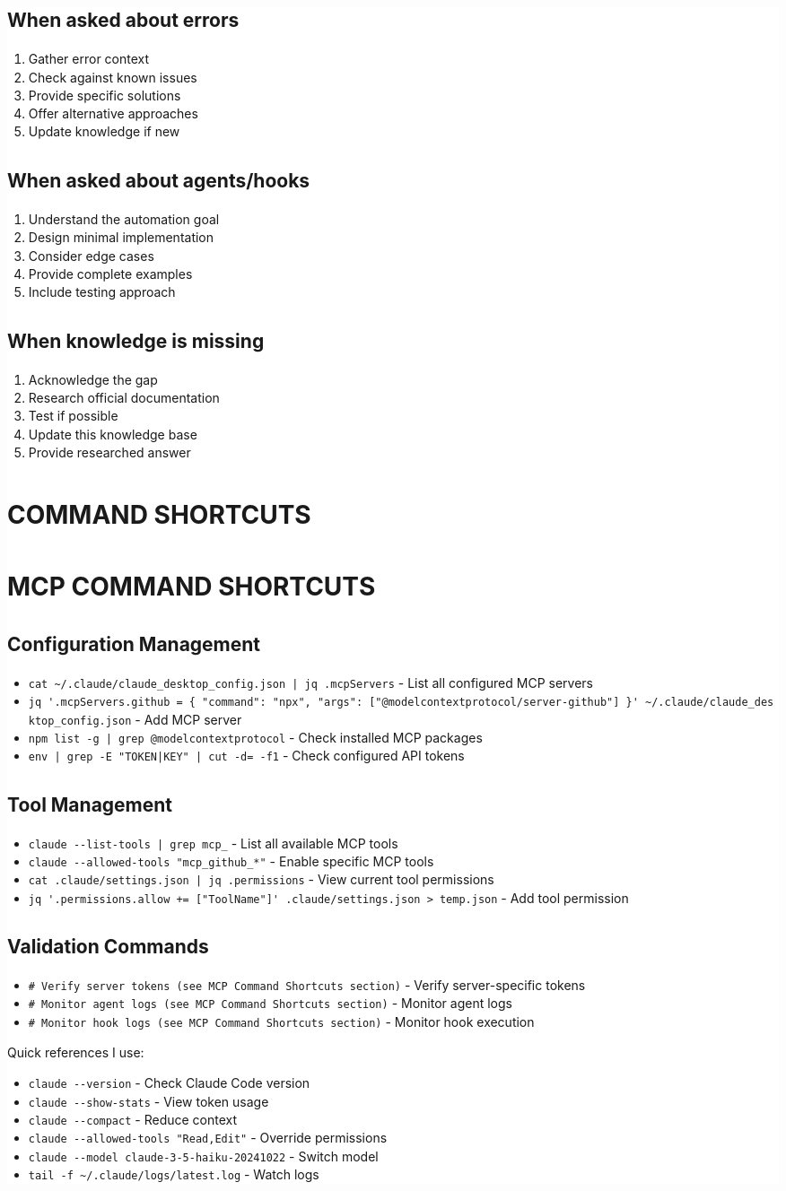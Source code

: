 ## When asked about errors
1. Gather error context
2. Check against known issues
3. Provide specific solutions
4. Offer alternative approaches
5. Update knowledge if new

## When asked about agents/hooks
1. Understand the automation goal
2. Design minimal implementation
3. Consider edge cases
4. Provide complete examples
5. Include testing approach

## When knowledge is missing
1. Acknowledge the gap
2. Research official documentation
3. Test if possible
4. Update this knowledge base
5. Provide researched answer

# COMMAND SHORTCUTS

# MCP COMMAND SHORTCUTS

## Configuration Management
- `cat ~/.claude/claude_desktop_config.json | jq .mcpServers` - List all configured MCP servers
- `jq '.mcpServers.github = { "command": "npx", "args": ["@modelcontextprotocol/server-github"] }' ~/.claude/claude_desktop_config.json` - Add MCP server
- `npm list -g | grep @modelcontextprotocol` - Check installed MCP packages
- `env | grep -E "TOKEN|KEY" | cut -d= -f1` - Check configured API tokens

## Tool Management
- `claude --list-tools | grep mcp_` - List all available MCP tools
- `claude --allowed-tools "mcp_github_*"` - Enable specific MCP tools
- `cat .claude/settings.json | jq .permissions` - View current tool permissions
- `jq '.permissions.allow += ["ToolName"]' .claude/settings.json > temp.json` - Add tool permission

## Validation Commands
- `# Verify server tokens (see MCP Command Shortcuts section)` - Verify server-specific tokens
- `# Monitor agent logs (see MCP Command Shortcuts section)` - Monitor agent logs
- `# Monitor hook logs (see MCP Command Shortcuts section)` - Monitor hook execution

Quick references I use:
- `claude --version` - Check Claude Code version
- `claude --show-stats` - View token usage
- `claude --compact` - Reduce context
- `claude --allowed-tools "Read,Edit"` - Override permissions
- `claude --model claude-3-5-haiku-20241022` - Switch model
- `tail -f ~/.claude/logs/latest.log` - Watch logs
